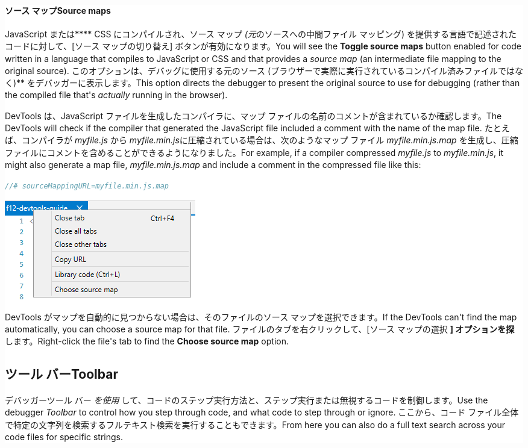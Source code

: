 #### <span data-ttu-id="7c4a8-166">ソース マップ</span><span class="sxs-lookup"><span data-stu-id="7c4a8-166">Source maps</span></span>

<span data-ttu-id="7c4a8-167">JavaScript または\*\*\*\* CSS にコンパイルされ、ソース マップ *(元*のソースへの中間ファイル マッピング) を提供する言語で記述されたコードに対して、[ソース マップの切り替え] ボタンが有効になります。</span><span class="sxs-lookup"><span data-stu-id="7c4a8-167">You will see the **Toggle source maps** button enabled for code written in a language that compiles to JavaScript or CSS and that provides a *source map* (an intermediate file mapping to the original source).</span></span> <span data-ttu-id="7c4a8-168">このオプションは、デバッグに使用する元のソース (ブラウザーで実際に実行されているコンパイル済みファイルではなく)\*\* をデバッガーに表示します。</span><span class="sxs-lookup"><span data-stu-id="7c4a8-168">This option directs the debugger to present the original source to use for debugging (rather than the compiled file that's *actually* running in the browser).</span></span>

<span data-ttu-id="7c4a8-169">DevTools は、JavaScript ファイルを生成したコンパイラに、マップ ファイルの名前のコメントが含まれているか確認します。</span><span class="sxs-lookup"><span data-stu-id="7c4a8-169">The DevTools will check if the compiler that generated the JavaScript file included a comment with the name of the map file.</span></span> <span data-ttu-id="7c4a8-170">たとえば、コンパイラが *myfile.js* から *myfile.min.js*に圧縮されている場合は、次のようなマップ ファイル *myfile.min.js.map* を生成し、圧縮ファイルにコメントを含めることができるようになりました。</span><span class="sxs-lookup"><span data-stu-id="7c4a8-170">For example, if a compiler compressed *myfile.js* to *myfile.min.js*, it might also generate a map file, *myfile.min.js.map* and include a comment in the compressed file like this:</span></span>

```JavaScript
//# sourceMappingURL=myfile.min.js.map
```

![[デバッグ ファイル] タブのショートカット メニュー](./media/debug_file_contextmenu.png)

<span data-ttu-id="7c4a8-172">DevTools がマップを自動的に見つからない場合は、そのファイルのソース マップを選択できます。</span><span class="sxs-lookup"><span data-stu-id="7c4a8-172">If the DevTools can't find the map automatically, you can choose a source map for that file.</span></span> <span data-ttu-id="7c4a8-173">ファイルのタブを右クリックして、[ソース マップの選択 **] オプションを探** します。</span><span class="sxs-lookup"><span data-stu-id="7c4a8-173">Right-click the file's tab to find the **Choose source map** option.</span></span> 

## <span data-ttu-id="7c4a8-174">ツール バー</span><span class="sxs-lookup"><span data-stu-id="7c4a8-174">Toolbar</span></span>

<span data-ttu-id="7c4a8-175">デバッガーツール バー *を使用* して、コードのステップ実行方法と、ステップ実行または無視するコードを制御します。</span><span class="sxs-lookup"><span data-stu-id="7c4a8-175">Use the debugger *Toolbar* to control how you step through code, and what code to step through or ignore.</span></span> <span data-ttu-id="7c4a8-176">ここから、コード ファイル全体で特定の文字列を検索するフルテキスト検索を実行することもできます。</span><span class="sxs-lookup"><span data-stu-id="7c4a8-176">From here you can also do a full text search across your code files for specific strings.</span></span>
